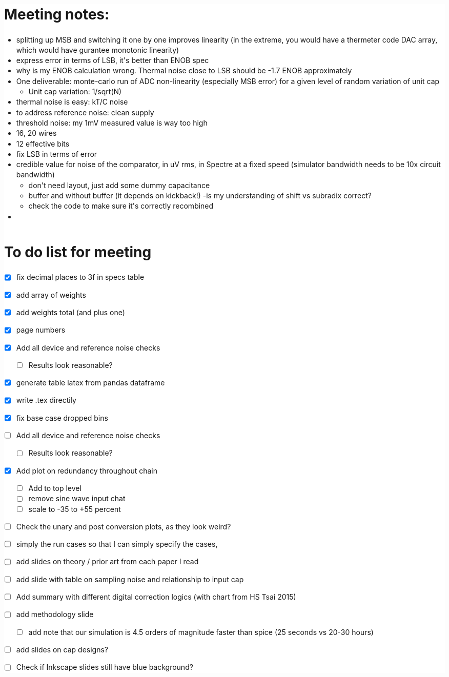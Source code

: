 # Meeting notes:

- splitting up MSB and switching it one by one improves linearity (in the extreme, you would have a thermeter code DAC array, which would have gurantee monotonic linearity)
- express error in terms of LSB, it's better than ENOB spec
- why is my ENOB calculation wrong. Thermal noise close to LSB should be -1.7 ENOB approximately
- One deliverable: monte-carlo run of ADC non-linearity (especially MSB error) for a given level of random variation of unit cap
	- Unit cap variation: 1/sqrt(N)
- thermal noise is easy: kT/C noise
- to address reference noise: clean supply
- threshold noise: my 1mV measured value is way too high
- 16, 20 wires
- 12 effective bits
- fix LSB in terms of error
- credible value for noise of the comparator, in uV rms, in Spectre at a fixed speed (simulator bandwidth needs to be 10x circuit bandwidth)
	- don't need layout, just add some dummy capacitance
	- buffer and without buffer (it depends on kickback!)
-is my understanding of shift vs subradix correct?
	- check the code to make sure it's correctly recombined
-   

# To do list for meeting

- [x] fix decimal places to 3f in specs table
- [x] add array of weights
- [x] add weights total (and plus one)
- [x] page numbers
- [x] Add all device and reference noise checks
  - [ ] Results look reasonable?
- [x] generate table latex from pandas dataframe
- [x] write .tex directily
- [x] fix base case dropped bins
- [ ] Add all device and reference noise checks
  - [ ] Results look reasonable?
- [x] Add plot on redundancy throughout chain
  - [ ] Add to top level
  - [ ] remove sine wave input chat
  - [ ] scale to -35 to +55 percent
- [ ] Check the unary and post conversion plots, as they look weird?

- [ ] simply the run cases so that I can simply specify the cases,
- [ ] add slides on theory / prior art from each paper I read
- [ ] add slide with table on sampling noise and relationship to input cap
- [ ] Add summary with different digital correction logics (with chart from HS Tsai 2015)
- [ ] add methodology slide
  - [ ] add note that our simulation is 4.5 orders of magnitude faster than spice (25 seconds vs 20-30 hours)
- [ ] add slides on cap designs?
- [ ] Check if Inkscape slides still have blue background?
